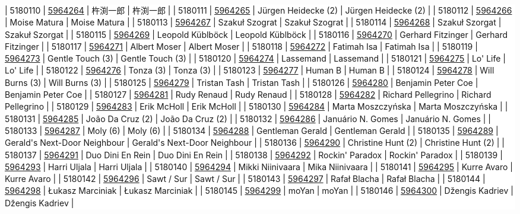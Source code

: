 | 5180110 | [5964264](https://www.discogs.com/artist/5964264) | 杵渕一郎 | 杵渕一郎 |
| 5180111 | [5964265](https://www.discogs.com/artist/5964265) | Jürgen Heidecke (2) | Jürgen Heidecke (2) |
| 5180112 | [5964266](https://www.discogs.com/artist/5964266) | Moise Matura | Moise Matura |
| 5180113 | [5964267](https://www.discogs.com/artist/5964267) | Szakuł Szograt | Szakuł Szograt |
| 5180114 | [5964268](https://www.discogs.com/artist/5964268) | Szakuł Szorgat | Szakuł Szorgat |
| 5180115 | [5964269](https://www.discogs.com/artist/5964269) | Leopold Küblböck | Leopold Küblböck |
| 5180116 | [5964270](https://www.discogs.com/artist/5964270) | Gerhard Fitzinger | Gerhard Fitzinger |
| 5180117 | [5964271](https://www.discogs.com/artist/5964271) | Albert Moser | Albert Moser |
| 5180118 | [5964272](https://www.discogs.com/artist/5964272) | Fatimah Isa | Fatimah Isa |
| 5180119 | [5964273](https://www.discogs.com/artist/5964273) | Gentle Touch (3) | Gentle Touch (3) |
| 5180120 | [5964274](https://www.discogs.com/artist/5964274) | Lassemand | Lassemand |
| 5180121 | [5964275](https://www.discogs.com/artist/5964275) | Lo' Life | Lo' Life |
| 5180122 | [5964276](https://www.discogs.com/artist/5964276) | Tonza (3) | Tonza (3) |
| 5180123 | [5964277](https://www.discogs.com/artist/5964277) | Human B | Human B |
| 5180124 | [5964278](https://www.discogs.com/artist/5964278) | Will Burns (3) | Will Burns (3) |
| 5180125 | [5964279](https://www.discogs.com/artist/5964279) | Tristan Tash | Tristan Tash |
| 5180126 | [5964280](https://www.discogs.com/artist/5964280) | Benjamin Peter Coe | Benjamin Peter Coe |
| 5180127 | [5964281](https://www.discogs.com/artist/5964281) | Rudy Renaud | Rudy Renaud |
| 5180128 | [5964282](https://www.discogs.com/artist/5964282) | Richard Pellegrino | Richard Pellegrino |
| 5180129 | [5964283](https://www.discogs.com/artist/5964283) | Erik McHoll | Erik McHoll |
| 5180130 | [5964284](https://www.discogs.com/artist/5964284) | Marta Moszczyńska | Marta Moszczyńska |
| 5180131 | [5964285](https://www.discogs.com/artist/5964285) | João Da Cruz (2) | João Da Cruz (2) |
| 5180132 | [5964286](https://www.discogs.com/artist/5964286) | Januário N. Gomes | Januário N. Gomes |
| 5180133 | [5964287](https://www.discogs.com/artist/5964287) | Moly (6) | Moly (6) |
| 5180134 | [5964288](https://www.discogs.com/artist/5964288) | Gentleman Gerald | Gentleman Gerald |
| 5180135 | [5964289](https://www.discogs.com/artist/5964289) | Gerald's Next-Door Neighbour | Gerald's Next-Door Neighbour |
| 5180136 | [5964290](https://www.discogs.com/artist/5964290) | Christine Hunt (2) | Christine Hunt (2) |
| 5180137 | [5964291](https://www.discogs.com/artist/5964291) | Duo Dini En Rein | Duo Dini En Rein |
| 5180138 | [5964292](https://www.discogs.com/artist/5964292) | Rockin' Paradox | Rockin' Paradox |
| 5180139 | [5964293](https://www.discogs.com/artist/5964293) | Harri Uljala | Harri Uljala |
| 5180140 | [5964294](https://www.discogs.com/artist/5964294) | Mikki Niinivaara | Mika Niinivaara |
| 5180141 | [5964295](https://www.discogs.com/artist/5964295) | Kurre Avaro | Kurre Avaro |
| 5180142 | [5964296](https://www.discogs.com/artist/5964296) | Sawt / Sur | Sawt / Sur |
| 5180143 | [5964297](https://www.discogs.com/artist/5964297) | Rafał Blacha | Rafał Blacha |
| 5180144 | [5964298](https://www.discogs.com/artist/5964298) | Łukasz Marciniak | Łukasz Marciniak |
| 5180145 | [5964299](https://www.discogs.com/artist/5964299) | moYan | moYan |
| 5180146 | [5964300](https://www.discogs.com/artist/5964300) | Džengis Kadriev | Džengis Kadriev |